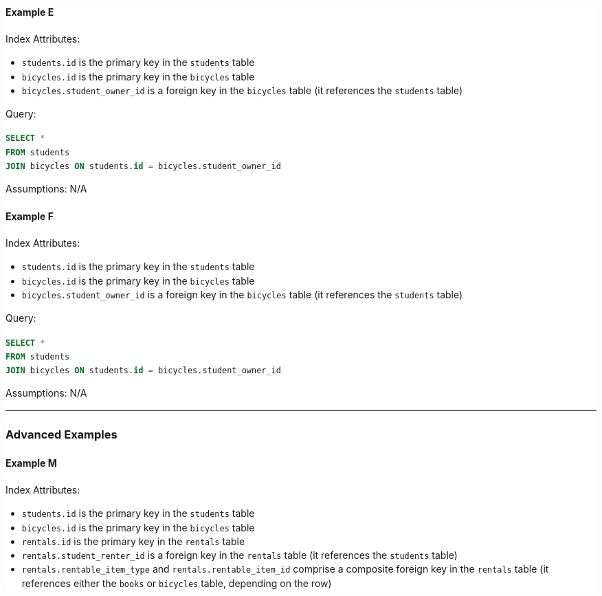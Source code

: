#### Example E

Index Attributes:

+ `students.id` is the primary key in the `students` table
+ `bicycles.id` is the primary key in the `bicycles` table
+ `bicycles.student_owner_id` is a foreign key in the `bicycles` table (it references the `students` table)

Query:

```` sql
SELECT *
FROM students
JOIN bicycles ON students.id = bicycles.student_owner_id
````

Assumptions: N/A


#### Example F

Index Attributes:

+ `students.id` is the primary key in the `students` table
+ `bicycles.id` is the primary key in the `bicycles` table
+ `bicycles.student_owner_id` is a foreign key in the `bicycles` table (it references the `students` table)

Query:

```` sql
SELECT *
FROM students
JOIN bicycles ON students.id = bicycles.student_owner_id
````

Assumptions: N/A










<hr>

### Advanced Examples






#### Example M

Index Attributes:

 + `students.id` is the primary key in the `students` table
 + `bicycles.id` is the primary key in the `bicycles` table
 + `rentals.id` is the primary key in the `rentals` table
 + `rentals.student_renter_id` is a foreign key in the `rentals` table (it references the `students` table)
 + `rentals.rentable_item_type` and `rentals.rentable_item_id` comprise a composite foreign key in the `rentals` table (it references either the `books` or `bicycles` table, depending on the row)
